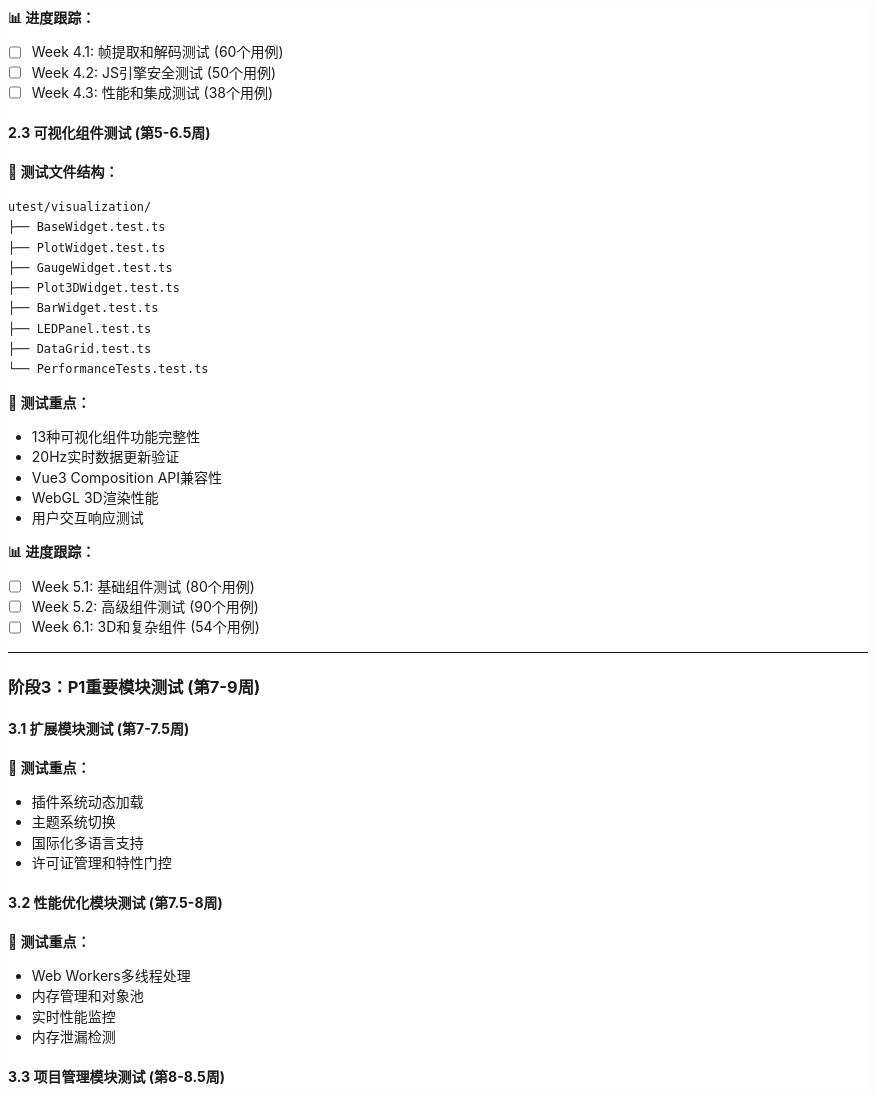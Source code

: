 **📊 进度跟踪：**
- [ ] Week 4.1: 帧提取和解码测试 (60个用例)
- [ ] Week 4.2: JS引擎安全测试 (50个用例)
- [ ] Week 4.3: 性能和集成测试 (38个用例)

#### 2.3 可视化组件测试 (第5-6.5周)

**📁 测试文件结构：**
```
utest/visualization/
├── BaseWidget.test.ts
├── PlotWidget.test.ts
├── GaugeWidget.test.ts
├── Plot3DWidget.test.ts
├── BarWidget.test.ts
├── LEDPanel.test.ts
├── DataGrid.test.ts
└── PerformanceTests.test.ts
```

**🎯 测试重点：**
- 13种可视化组件功能完整性
- 20Hz实时数据更新验证
- Vue3 Composition API兼容性
- WebGL 3D渲染性能
- 用户交互响应测试

**📊 进度跟踪：**
- [ ] Week 5.1: 基础组件测试 (80个用例)
- [ ] Week 5.2: 高级组件测试 (90个用例)
- [ ] Week 6.1: 3D和复杂组件 (54个用例)

---

### 阶段3：P1重要模块测试 (第7-9周)

#### 3.1 扩展模块测试 (第7-7.5周)

**🎯 测试重点：**
- 插件系统动态加载
- 主题系统切换
- 国际化多语言支持
- 许可证管理和特性门控

#### 3.2 性能优化模块测试 (第7.5-8周)

**🎯 测试重点：**
- Web Workers多线程处理
- 内存管理和对象池
- 实时性能监控
- 内存泄漏检测

#### 3.3 项目管理模块测试 (第8-8.5周)
